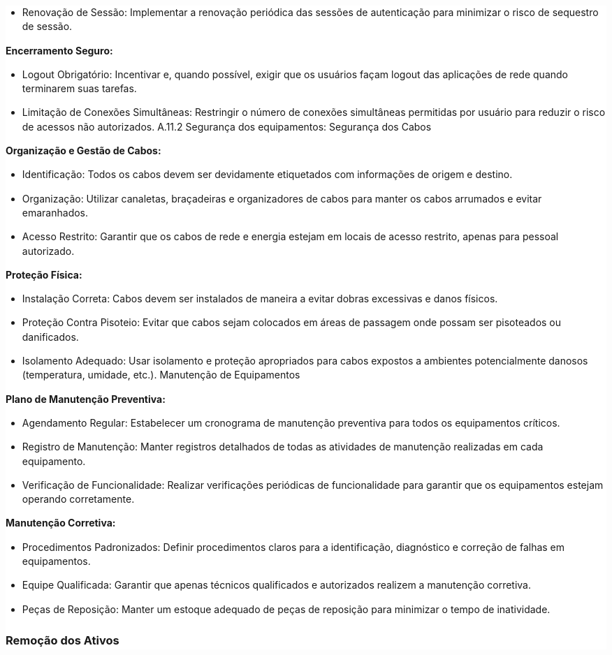 - Renovação de Sessão: Implementar a renovação periódica das sessões de autenticação para
  minimizar o risco de sequestro de sessão.

**Encerramento Seguro:**

- Logout Obrigatório: Incentivar e, quando possível, exigir que os usuários façam logout das
  aplicações de rede quando terminarem suas tarefas.

- Limitação de Conexões Simultâneas: Restringir o número de conexões simultâneas
  permitidas por usuário para reduzir o risco de acessos não autorizados.
  A.11.2 Segurança dos equipamentos:
  Segurança dos Cabos

**Organização e Gestão de Cabos:**

- Identificação: Todos os cabos devem ser devidamente etiquetados com informações de
  origem e destino.

- Organização: Utilizar canaletas, braçadeiras e organizadores de cabos para manter os cabos
  arrumados e evitar emaranhados.

- Acesso Restrito: Garantir que os cabos de rede e energia estejam em locais de acesso
  restrito, apenas para pessoal autorizado.

**Proteção Física:**

- Instalação Correta: Cabos devem ser instalados de maneira a evitar dobras excessivas e
  danos físicos.

- Proteção Contra Pisoteio: Evitar que cabos sejam colocados em áreas de passagem onde
  possam ser pisoteados ou danificados.

- Isolamento Adequado: Usar isolamento e proteção apropriados para cabos expostos a
  ambientes potencialmente danosos (temperatura, umidade, etc.).
  Manutenção de Equipamentos

**Plano de Manutenção Preventiva:**

- Agendamento Regular: Estabelecer um cronograma de manutenção preventiva para todos os
  equipamentos críticos.

- Registro de Manutenção: Manter registros detalhados de todas as atividades de manutenção
  realizadas em cada equipamento.

- Verificação de Funcionalidade: Realizar verificações periódicas de funcionalidade para
  garantir que os equipamentos estejam operando corretamente.

**Manutenção Corretiva:**

- Procedimentos Padronizados: Definir procedimentos claros para a identificação, diagnóstico
  e correção de falhas em equipamentos.

- Equipe Qualificada: Garantir que apenas técnicos qualificados e autorizados realizem a
  manutenção corretiva.

- Peças de Reposição: Manter um estoque adequado de peças de reposição para minimizar o
  tempo de inatividade.

### Remoção dos Ativos
